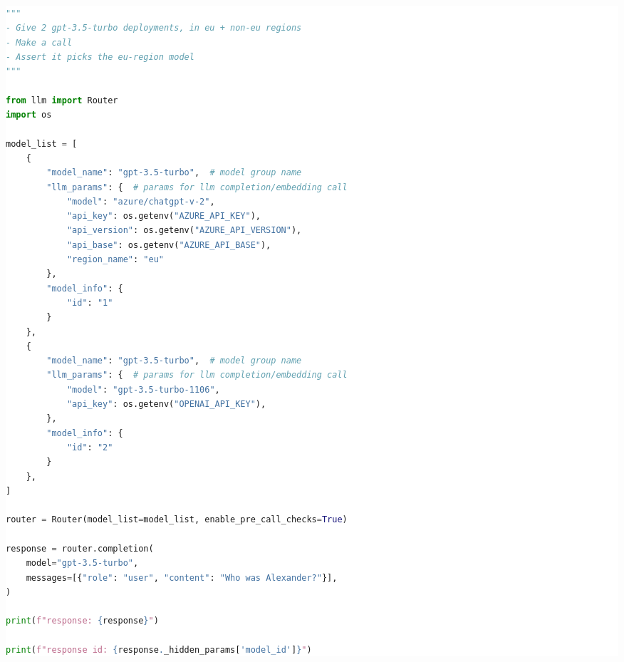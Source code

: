 ```python
"""
- Give 2 gpt-3.5-turbo deployments, in eu + non-eu regions
- Make a call
- Assert it picks the eu-region model
"""

from llm import Router
import os

model_list = [
	{
		"model_name": "gpt-3.5-turbo",  # model group name
		"llm_params": {  # params for llm completion/embedding call
			"model": "azure/chatgpt-v-2",
			"api_key": os.getenv("AZURE_API_KEY"),
			"api_version": os.getenv("AZURE_API_VERSION"),
			"api_base": os.getenv("AZURE_API_BASE"),
			"region_name": "eu"
		},
		"model_info": {
			"id": "1"
		}
	},
	{
		"model_name": "gpt-3.5-turbo",  # model group name
		"llm_params": {  # params for llm completion/embedding call
			"model": "gpt-3.5-turbo-1106",
			"api_key": os.getenv("OPENAI_API_KEY"),
		},
		"model_info": {
			"id": "2"
		}
	},
]

router = Router(model_list=model_list, enable_pre_call_checks=True) 

response = router.completion(
	model="gpt-3.5-turbo",
	messages=[{"role": "user", "content": "Who was Alexander?"}],
)

print(f"response: {response}")

print(f"response id: {response._hidden_params['model_id']}")
```

</TabItem>
</Tabs>
</TabItem>
<TabItem value="proxy" label="Proxy">
